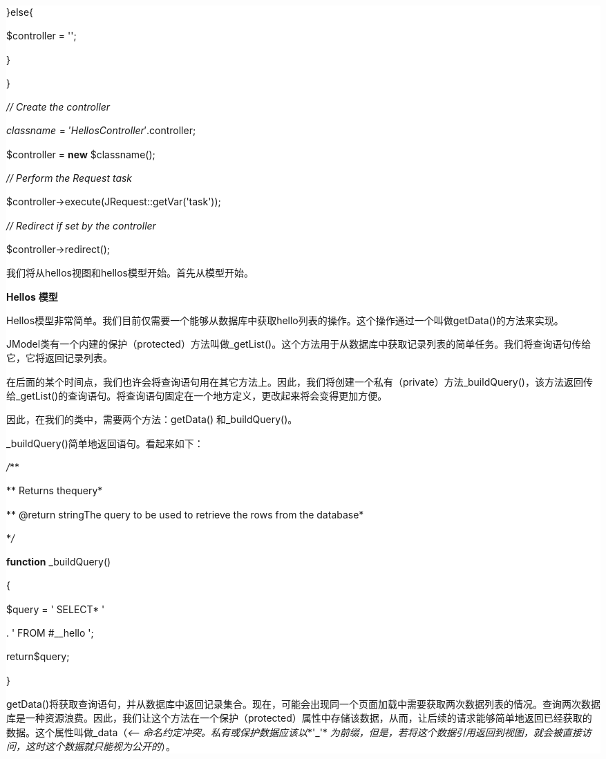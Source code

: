 }else{

$controller = '';

}

}



*// Create the controller*

$classname = 'HellosController'.$controller;

$controller = **new** $classname();



*// Perform the Request task*

$controller->execute(JRequest::getVar('task'));



*// Redirect if set by the controller*

$controller->redirect();

我们将从hellos视图和hellos模型开始。首先从模型开始。



**Hellos** **模型**

Hellos模型非常简单。我们目前仅需要一个能够从数据库中获取hello列表的操作。这个操作通过一个叫做getData()的方法来实现。

JModel类有一个内建的保护（protected）方法叫做_getList()。这个方法用于从数据库中获取记录列表的简单任务。我们将查询语句传给它，它将返回记录列表。

在后面的某个时间点，我们也许会将查询语句用在其它方法上。因此，我们将创建一个私有（private）方法_buildQuery()，该方法返回传给_getList()的查询语句。将查询语句固定在一个地方定义，更改起来将会变得更加方便。

因此，在我们的类中，需要两个方法：getData() 和_buildQuery()。

_buildQuery()简单地返回语句。看起来如下：

*/***

** Returns thequery*

** @return stringThe query to be used to retrieve the rows from the database*

**/*

**function** _buildQuery()

{

$query = ' SELECT* '

. ' FROM #__hello ';



return$query;

}

getData()将获取查询语句，并从数据库中返回记录集合。现在，可能会出现同一个页面加载中需要获取两次数据列表的情况。查询两次数据库是一种资源浪费。因此，我们让这个方法在一个保护（protected）属性中存储该数据，从而，让后续的请求能够简单地返回已经获取的数据。这个属性叫做_data（*<--* *命名约定冲突。私有或保护数据应该以**'_'* *为前缀，但是，若将这个数据引用返回到视图，就会被直接访问，这时这个数据就只能视为公开的*）。
